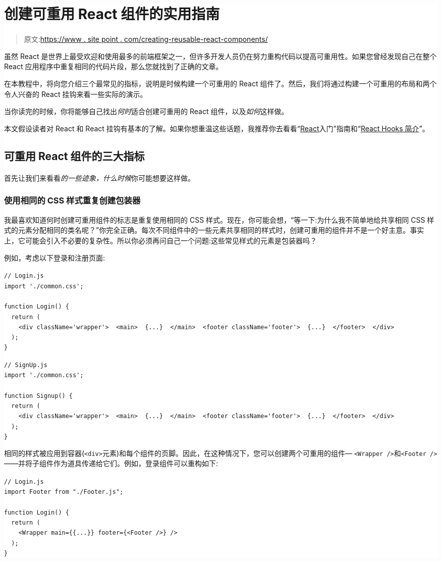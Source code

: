 # 创建可重用 React 组件的实用指南

> 原文:[https://www . site point . com/creating-reusable-react-components/](https://www.sitepoint.com/creating-reusable-react-components/)

虽然 React 是世界上最受欢迎和使用最多的前端框架之一，但许多开发人员仍在努力重构代码以提高可重用性。如果您曾经发现自己在整个 React 应用程序中重复相同的代码片段，那么您就找到了正确的文章。

在本教程中，将向您介绍三个最常见的指标，说明是时候构建一个可重用的 React 组件了。然后，我们将通过构建一个可重用的布局和两个令人兴奋的 React 挂钩来看一些实际的演示。

当你读完的时候，你将能够自己找出*何时*适合创建可重用的 React 组件，以及*如何*这样做。

本文假设读者对 React 和 React 挂钩有基本的了解。如果你想重温这些话题，我推荐你去看看“[React](https://www.sitepoint.com/getting-started-react-beginners-guide/)入门”指南和“[React Hooks 简介](https://www.sitepoint.com/react-hooks/)”。

## 可重用 React 组件的三大指标

首先让我们来看看*的一些迹象，什么时候*你可能想要这样做。

### 使用相同的 CSS 样式重复创建包装器

我最喜欢知道何时创建可重用组件的标志是重复使用相同的 CSS 样式。现在，你可能会想，“等一下:为什么我不简单地给共享相同 CSS 样式的元素分配相同的类名呢？”你完全正确。每次不同组件中的一些元素共享相同的样式时，创建可重用的组件并不是一个好主意。事实上，它可能会引入不必要的复杂性。所以你必须再问自己一个问题:这些常见样式的元素是包装器吗？

例如，考虑以下登录和注册页面:

```
// Login.js
import './common.css';

function Login() {
  return (
    <div className='wrapper'>  <main>  {...}  </main>  <footer className='footer'>  {...}  </footer>  </div>
  );
} 
```

```
// SignUp.js
import './common.css';

function Signup() {
  return (
    <div className='wrapper'>  <main>  {...}  </main>  <footer className='footer'>  {...}  </footer>  </div>
  );
} 
```

相同的样式被应用到容器(`<div>`元素)和每个组件的页脚。因此，在这种情况下，您可以创建两个可重用的组件— `<Wrapper />`和`<Footer />`——并将子组件作为道具传递给它们。例如，登录组件可以重构如下:

```
// Login.js
import Footer from "./Footer.js";

function Login() {
  return (
    <Wrapper main={{...}} footer={<Footer />} />
  );
} 
```
